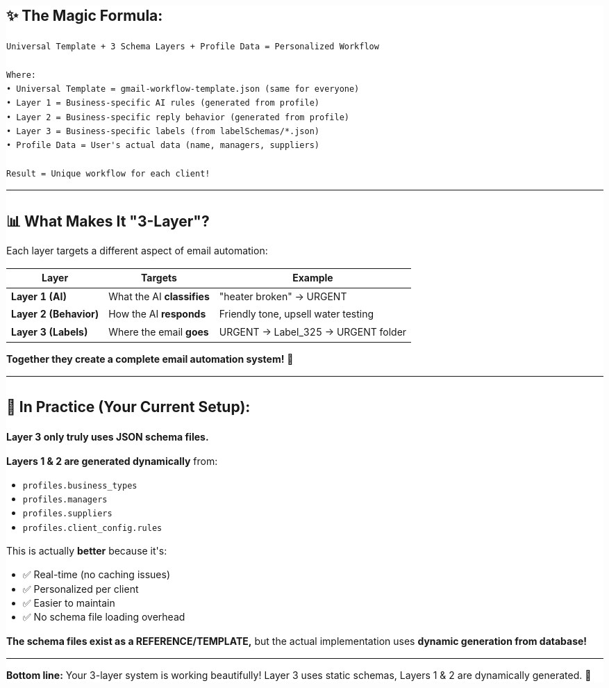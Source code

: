 
## ✨ The Magic Formula:

```
Universal Template + 3 Schema Layers + Profile Data = Personalized Workflow

Where:
• Universal Template = gmail-workflow-template.json (same for everyone)
• Layer 1 = Business-specific AI rules (generated from profile)
• Layer 2 = Business-specific reply behavior (generated from profile)
• Layer 3 = Business-specific labels (from labelSchemas/*.json)
• Profile Data = User's actual data (name, managers, suppliers)

Result = Unique workflow for each client!
```

---

## 📊 What Makes It "3-Layer"?

Each layer targets a different aspect of email automation:

| Layer | Targets | Example |
|-------|---------|---------|
| **Layer 1 (AI)** | What the AI **classifies** | "heater broken" → URGENT |
| **Layer 2 (Behavior)** | How the AI **responds** | Friendly tone, upsell water testing |
| **Layer 3 (Labels)** | Where the email **goes** | URGENT → Label_325 → URGENT folder |

**Together they create a complete email automation system!** 🎯

---

## 🔧 In Practice (Your Current Setup):

**Layer 3 only truly uses JSON schema files.**

**Layers 1 & 2 are generated dynamically** from:
- `profiles.business_types`
- `profiles.managers`
- `profiles.suppliers`
- `profiles.client_config.rules`

This is actually **better** because it's:
- ✅ Real-time (no caching issues)
- ✅ Personalized per client
- ✅ Easier to maintain
- ✅ No schema file loading overhead

**The schema files exist as a REFERENCE/TEMPLATE,** but the actual implementation uses **dynamic generation from database!**

---

**Bottom line:** Your 3-layer system is working beautifully! Layer 3 uses static schemas, Layers 1 & 2 are dynamically generated. 🚀


